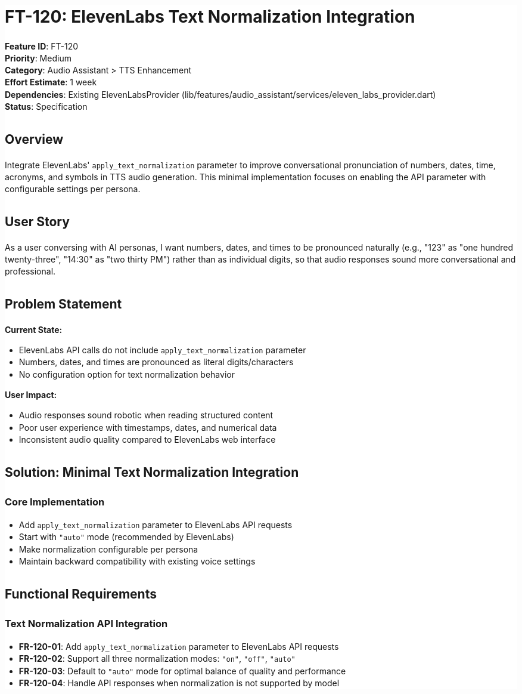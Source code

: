 # FT-120: ElevenLabs Text Normalization Integration

**Feature ID**: FT-120  
**Priority**: Medium  
**Category**: Audio Assistant > TTS Enhancement  
**Effort Estimate**: 1 week  
**Dependencies**: Existing ElevenLabsProvider (lib/features/audio_assistant/services/eleven_labs_provider.dart)  
**Status**: Specification  

## Overview

Integrate ElevenLabs' `apply_text_normalization` parameter to improve conversational pronunciation of numbers, dates, time, acronyms, and symbols in TTS audio generation. This minimal implementation focuses on enabling the API parameter with configurable settings per persona.

## User Story

As a user conversing with AI personas, I want numbers, dates, and times to be pronounced naturally (e.g., "123" as "one hundred twenty-three", "14:30" as "two thirty PM") rather than as individual digits, so that audio responses sound more conversational and professional.

## Problem Statement

**Current State:**
- ElevenLabs API calls do not include `apply_text_normalization` parameter
- Numbers, dates, and times are pronounced as literal digits/characters
- No configuration option for text normalization behavior

**User Impact:**
- Audio responses sound robotic when reading structured content
- Poor user experience with timestamps, dates, and numerical data
- Inconsistent audio quality compared to ElevenLabs web interface

## Solution: Minimal Text Normalization Integration

### Core Implementation
- Add `apply_text_normalization` parameter to ElevenLabs API requests
- Start with `"auto"` mode (recommended by ElevenLabs)
- Make normalization configurable per persona
- Maintain backward compatibility with existing voice settings

## Functional Requirements

### Text Normalization API Integration
- **FR-120-01**: Add `apply_text_normalization` parameter to ElevenLabs API requests
- **FR-120-02**: Support all three normalization modes: `"on"`, `"off"`, `"auto"`
- **FR-120-03**: Default to `"auto"` mode for optimal balance of quality and performance
- **FR-120-04**: Handle API responses when normalization is not supported by model

